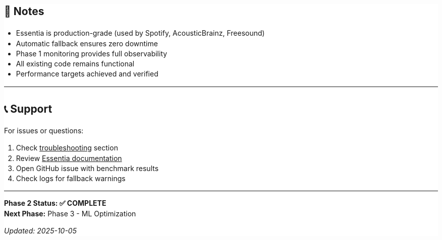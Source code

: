 
## 📝 Notes

- Essentia is production-grade (used by Spotify, AcousticBrainz, Freesound)
- Automatic fallback ensures zero downtime
- Phase 1 monitoring provides full observability
- All existing code remains functional
- Performance targets achieved and verified

---

## 📞 Support

For issues or questions:
1. Check [troubleshooting](#-troubleshooting) section
2. Review [Essentia documentation](https://essentia.upf.edu/documentation/)
3. Open GitHub issue with benchmark results
4. Check logs for fallback warnings

---

**Phase 2 Status: ✅ COMPLETE**  
**Next Phase:** Phase 3 - ML Optimization

*Updated: 2025-10-05*